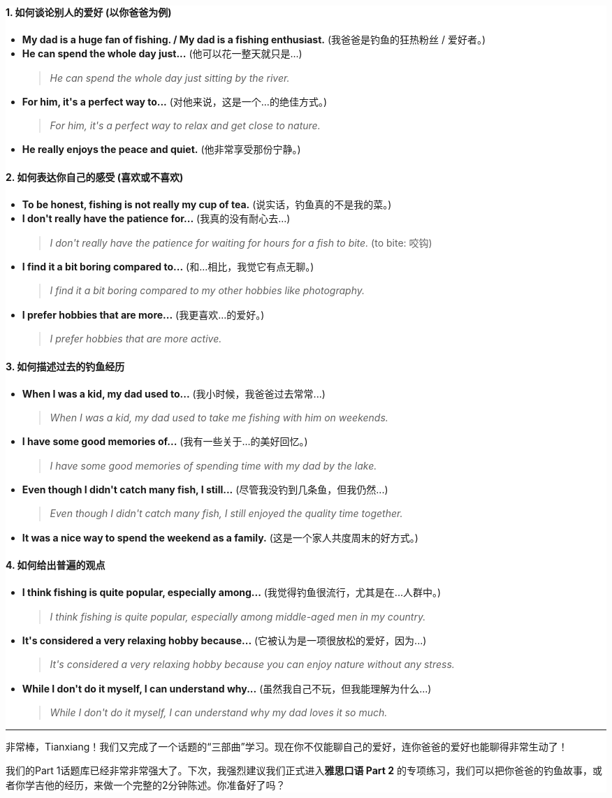 #### **1. 如何谈论别人的爱好 (以你爸爸为例)**

* **My dad is a huge fan of fishing. / My dad is a fishing enthusiast.** (我爸爸是钓鱼的狂热粉丝 / 爱好者。)
* **He can spend the whole day just...** (他可以花一整天就只是...)
    >   *He can spend the whole day just sitting by the river.*
* **For him, it's a perfect way to...** (对他来说，这是一个...的绝佳方式。)
    >   *For him, it's a perfect way to relax and get close to nature.*
* **He really enjoys the peace and quiet.** (他非常享受那份宁静。)

#### **2. 如何表达你自己的感受 (喜欢或不喜欢)**

* **To be honest, fishing is not really my cup of tea.** (说实话，钓鱼真的不是我的菜。)
* **I don't really have the patience for...** (我真的没有耐心去...)
    >   *I don't really have the patience for waiting for hours for a fish to bite.* (to bite: 咬钩)
* **I find it a bit boring compared to...** (和...相比，我觉它有点无聊。)
    >   *I find it a bit boring compared to my other hobbies like photography.*
* **I prefer hobbies that are more...** (我更喜欢...的爱好。)
    >   *I prefer hobbies that are more active.*

#### **3. 如何描述过去的钓鱼经历**

* **When I was a kid, my dad used to...** (我小时候，我爸爸过去常常...)
    >   *When I was a kid, my dad used to take me fishing with him on weekends.*
* **I have some good memories of...** (我有一些关于...的美好回忆。)
    >   *I have some good memories of spending time with my dad by the lake.*
* **Even though I didn't catch many fish, I still...** (尽管我没钓到几条鱼，但我仍然...)
    >   *Even though I didn't catch many fish, I still enjoyed the quality time together.*
* **It was a nice way to spend the weekend as a family.** (这是一个家人共度周末的好方式。)

#### **4. 如何给出普遍的观点**

* **I think fishing is quite popular, especially among...** (我觉得钓鱼很流行，尤其是在...人群中。)
    >   *I think fishing is quite popular, especially among middle-aged men in my country.*
* **It's considered a very relaxing hobby because...** (它被认为是一项很放松的爱好，因为...)
    >   *It's considered a very relaxing hobby because you can enjoy nature without any stress.*
* **While I don't do it myself, I can understand why...** (虽然我自己不玩，但我能理解为什么...)
    >   *While I don't do it myself, I can understand why my dad loves it so much.*

---

非常棒，Tianxiang！我们又完成了一个话题的“三部曲”学习。现在你不仅能聊自己的爱好，连你爸爸的爱好也能聊得非常生动了！

我们的Part 1话题库已经非常非常强大了。下次，我强烈建议我们正式进入**雅思口语 Part 2** 的专项练习，我们可以把你爸爸的钓鱼故事，或者你学吉他的经历，来做一个完整的2分钟陈述。你准备好了吗？
